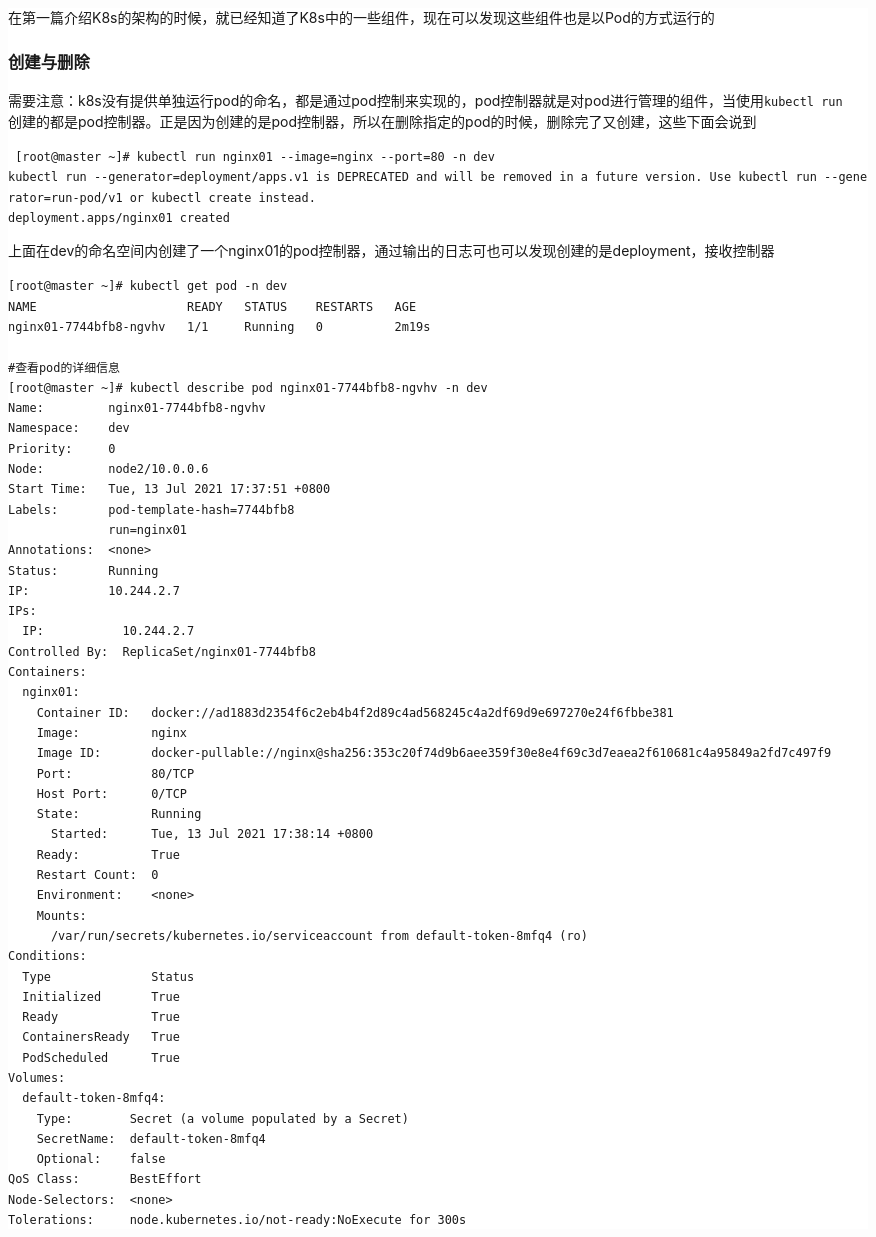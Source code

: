 
在第一篇介绍K8s的架构的时候，就已经知道了K8s中的一些组件，现在可以发现这些组件也是以Pod的方式运行的

### 创建与删除

需要注意：k8s没有提供单独运行pod的命名，都是通过pod控制来实现的，pod控制器就是对pod进行管理的组件，当使用`kubectl run	`创建的都是pod控制器。正是因为创建的是pod控制器，所以在删除指定的pod的时候，删除完了又创建，这些下面会说到

```shell
 [root@master ~]# kubectl run nginx01 --image=nginx --port=80 -n dev
kubectl run --generator=deployment/apps.v1 is DEPRECATED and will be removed in a future version. Use kubectl run --generator=run-pod/v1 or kubectl create instead.
deployment.apps/nginx01 created
```

上面在dev的命名空间内创建了一个nginx01的pod控制器，通过输出的日志可也可以发现创建的是deployment，接收控制器

```shell
[root@master ~]# kubectl get pod -n dev
NAME                     READY   STATUS    RESTARTS   AGE
nginx01-7744bfb8-ngvhv   1/1     Running   0          2m19s

#查看pod的详细信息
[root@master ~]# kubectl describe pod nginx01-7744bfb8-ngvhv -n dev
Name:         nginx01-7744bfb8-ngvhv
Namespace:    dev
Priority:     0
Node:         node2/10.0.0.6
Start Time:   Tue, 13 Jul 2021 17:37:51 +0800
Labels:       pod-template-hash=7744bfb8
              run=nginx01
Annotations:  <none>
Status:       Running
IP:           10.244.2.7
IPs:
  IP:           10.244.2.7
Controlled By:  ReplicaSet/nginx01-7744bfb8
Containers:
  nginx01:
    Container ID:   docker://ad1883d2354f6c2eb4b4f2d89c4ad568245c4a2df69d9e697270e24f6fbbe381
    Image:          nginx
    Image ID:       docker-pullable://nginx@sha256:353c20f74d9b6aee359f30e8e4f69c3d7eaea2f610681c4a95849a2fd7c497f9
    Port:           80/TCP
    Host Port:      0/TCP
    State:          Running
      Started:      Tue, 13 Jul 2021 17:38:14 +0800
    Ready:          True
    Restart Count:  0
    Environment:    <none>
    Mounts:
      /var/run/secrets/kubernetes.io/serviceaccount from default-token-8mfq4 (ro)
Conditions:
  Type              Status
  Initialized       True 
  Ready             True 
  ContainersReady   True 
  PodScheduled      True 
Volumes:
  default-token-8mfq4:
    Type:        Secret (a volume populated by a Secret)
    SecretName:  default-token-8mfq4
    Optional:    false
QoS Class:       BestEffort
Node-Selectors:  <none>
Tolerations:     node.kubernetes.io/not-ready:NoExecute for 300s
```
